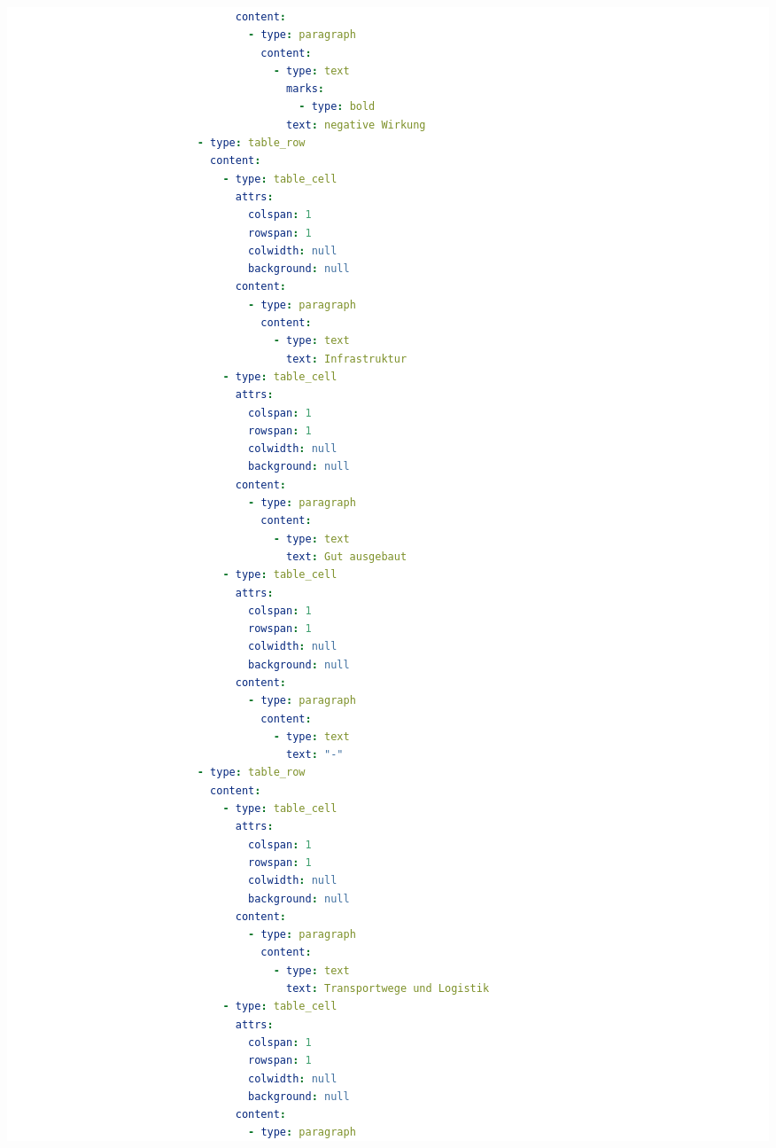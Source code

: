 ```yaml
                                    content:
                                      - type: paragraph
                                        content:
                                          - type: text
                                            marks:
                                              - type: bold
                                            text: negative Wirkung
                              - type: table_row
                                content:
                                  - type: table_cell
                                    attrs:
                                      colspan: 1
                                      rowspan: 1
                                      colwidth: null
                                      background: null
                                    content:
                                      - type: paragraph
                                        content:
                                          - type: text
                                            text: Infrastruktur
                                  - type: table_cell
                                    attrs:
                                      colspan: 1
                                      rowspan: 1
                                      colwidth: null
                                      background: null
                                    content:
                                      - type: paragraph
                                        content:
                                          - type: text
                                            text: Gut ausgebaut
                                  - type: table_cell
                                    attrs:
                                      colspan: 1
                                      rowspan: 1
                                      colwidth: null
                                      background: null
                                    content:
                                      - type: paragraph
                                        content:
                                          - type: text
                                            text: "-"
                              - type: table_row
                                content:
                                  - type: table_cell
                                    attrs:
                                      colspan: 1
                                      rowspan: 1
                                      colwidth: null
                                      background: null
                                    content:
                                      - type: paragraph
                                        content:
                                          - type: text
                                            text: Transportwege und Logistik
                                  - type: table_cell
                                    attrs:
                                      colspan: 1
                                      rowspan: 1
                                      colwidth: null
                                      background: null
                                    content:
                                      - type: paragraph
```